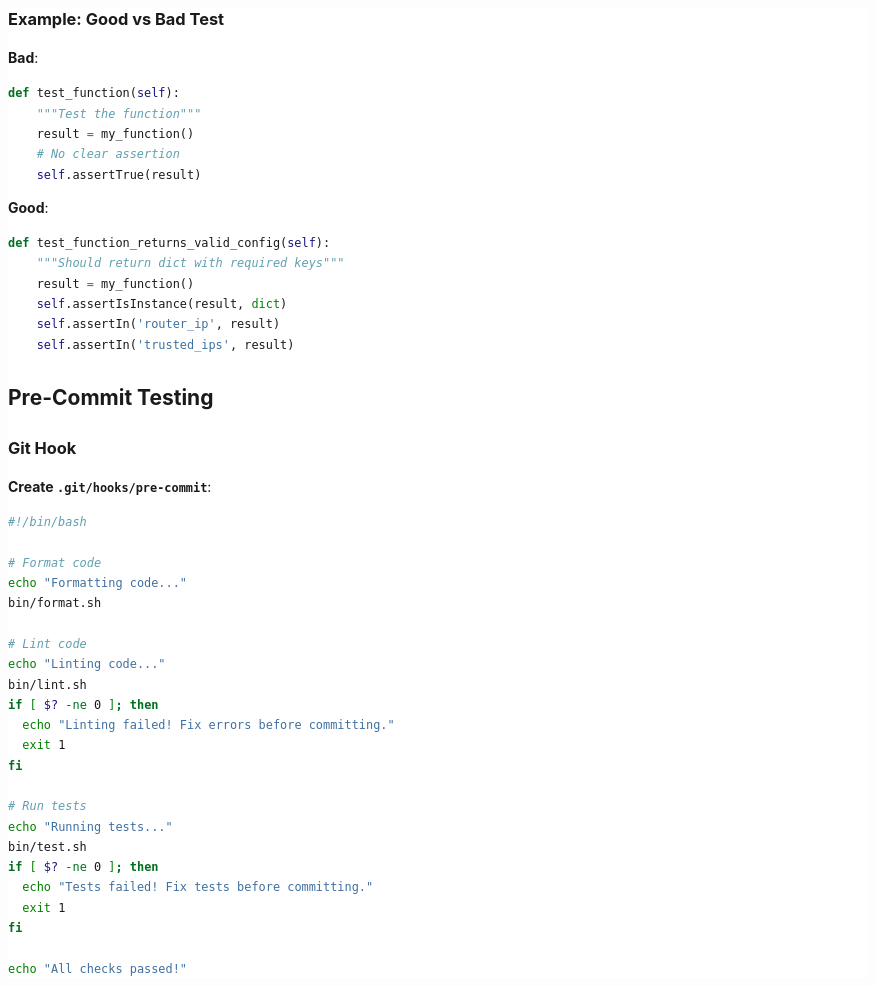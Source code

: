 ### Example: Good vs Bad Test

**Bad**:
```python
def test_function(self):
    """Test the function"""
    result = my_function()
    # No clear assertion
    self.assertTrue(result)
```

**Good**:
```python
def test_function_returns_valid_config(self):
    """Should return dict with required keys"""
    result = my_function()
    self.assertIsInstance(result, dict)
    self.assertIn('router_ip', result)
    self.assertIn('trusted_ips', result)
```

## Pre-Commit Testing

### Git Hook

**Create `.git/hooks/pre-commit`**:
```bash
#!/bin/bash

# Format code
echo "Formatting code..."
bin/format.sh

# Lint code
echo "Linting code..."
bin/lint.sh
if [ $? -ne 0 ]; then
  echo "Linting failed! Fix errors before committing."
  exit 1
fi

# Run tests
echo "Running tests..."
bin/test.sh
if [ $? -ne 0 ]; then
  echo "Tests failed! Fix tests before committing."
  exit 1
fi

echo "All checks passed!"
```
